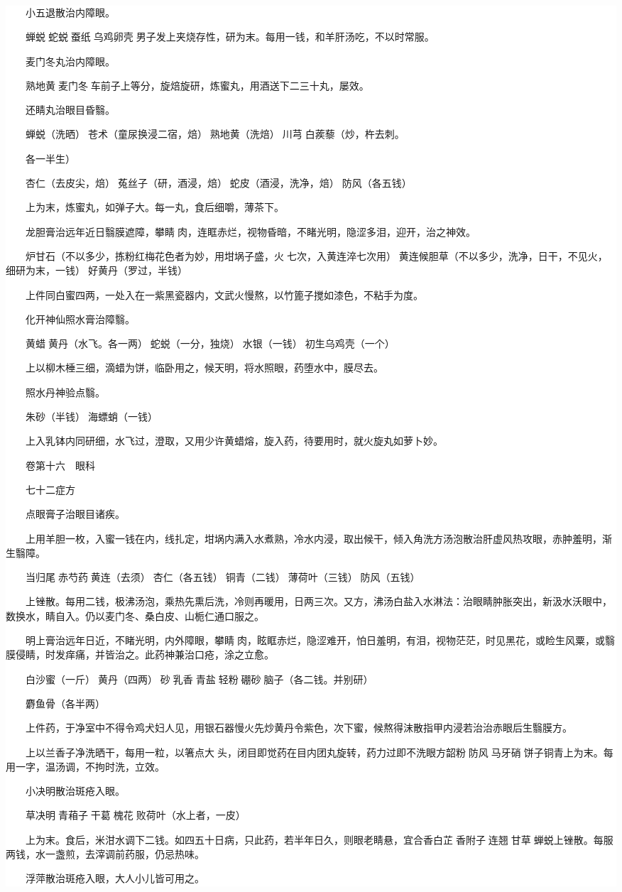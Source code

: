 　　小五退散治内障眼。

　　蝉蜕 蛇蜕 蚕纸 乌鸡卵壳 男子发上夹烧存性，研为末。每用一钱，和羊肝汤吃，不以时常服。

　　麦门冬丸治内障眼。

　　熟地黄 麦门冬 车前子上等分，旋焙旋研，炼蜜丸，用酒送下二三十丸，屡效。

　　还睛丸治眼目昏翳。

　　蝉蜕（洗晒） 苍术（童尿换浸二宿，焙） 熟地黄（洗焙） 川芎 白蒺藜（炒，杵去刺。

　　各一半生）

　　杏仁（去皮尖，焙） 菟丝子（研，酒浸，焙） 蛇皮（酒浸，洗净，焙） 防风（各五钱）

　　上为末，炼蜜丸，如弹子大。每一丸，食后细嚼，薄茶下。

　　龙胆膏治远年近日翳膜遮障，攀睛 肉，连眶赤烂，视物昏暗，不睹光明，隐涩多泪，迎开，治之神效。

　　炉甘石（不以多少，拣粉红梅花色者为妙，用坩埚子盛，火 七次，入黄连淬七次用） 黄连候胆草（不以多少，洗净，日干，不见火，细研为末，一钱） 好黄丹（罗过，半钱）

　　上件同白蜜四两，一处入在一紫黑瓷器内，文武火慢熬，以竹篦子搅如漆色，不粘手为度。

　　化开神仙照水膏治障翳。

　　黄蜡 黄丹（水飞。各一两） 蛇蜕（一分，独烧） 水银（一钱） 初生乌鸡壳（一个）

　　上以柳木棰三细，滴蜡为饼，临卧用之，候天明，将水照眼，药堕水中，膜尽去。

　　照水丹神验点翳。

　　朱砂（半钱） 海螵蛸（一钱）

　　上入乳钵内同研细，水飞过，澄取，又用少许黄蜡熔，旋入药，待要用时，就火旋丸如萝卜妙。

　　卷第十六　眼科

　　七十二症方

　　点眼膏子治眼目诸疾。

　　上用羊胆一枚，入蜜一钱在内，线扎定，坩埚内满入水煮熟，冷水内浸，取出候干，倾入角洗方汤泡散治肝虚风热攻眼，赤肿羞明，渐生翳障。

　　当归尾 赤芍药 黄连（去须） 杏仁（各五钱） 铜青（二钱） 薄荷叶（三钱） 防风（五钱）

　　上锉散。每用二钱，极沸汤泡，乘热先熏后洗，冷则再暖用，日两三次。又方，沸汤白盐入水淋法：治眼睛肿胀突出，新汲水沃眼中，数换水，睛自入。仍以麦门冬、桑白皮、山栀仁通口服之。

　　明上膏治远年日近，不睹光明，内外障眼，攀睛 肉，眩眶赤烂，隐涩难开，怕日羞明，有泪，视物茫茫，时见黑花，或睑生风粟，或翳膜侵睛，时发痒痛，并皆治之。此药神兼治口疮，涂之立愈。

　　白沙蜜（一斤） 黄丹（四两） 砂 乳香 青盐 轻粉 硼砂 脑子（各二钱。并别研）

　　麝鱼骨（各半两）

　　上件药，于净室中不得令鸡犬妇人见，用银石器慢火先炒黄丹令紫色，次下蜜，候熬得沫散指甲内浸若治治赤眼后生翳膜方。

　　上以兰香子净洗晒干，每用一粒，以箸点大 头，闭目即觉药在目内团丸旋转，药力过即不洗眼方韶粉 防风 马牙硝 饼子铜青上为末。每用一字，温汤调，不拘时洗，立效。

　　小决明散治斑疮入眼。

　　草决明 青葙子 干葛 槐花 败荷叶（水上者，一皮）

　　上为末。食后，米泔水调下二钱。如四五十日病，只此药，若半年日久，则眼老睛悬，宜合香白芷 香附子 连翘 甘草 蝉蜕上锉散。每服两钱，水一盏煎，去滓调前药服，仍忌热味。

　　浮萍散治斑疮入眼，大人小儿皆可用之。
